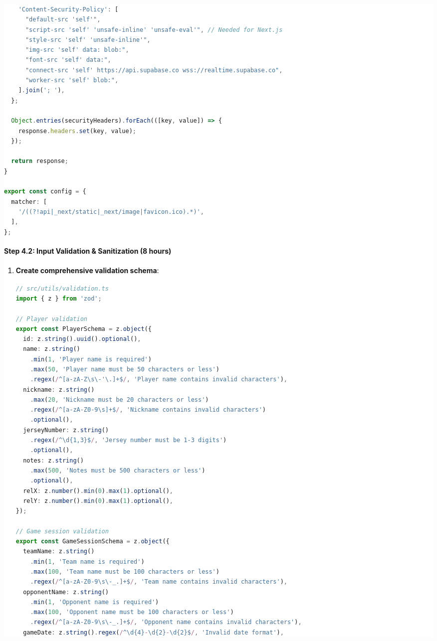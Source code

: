    ```typescript
       'Content-Security-Policy': [
         "default-src 'self'",
         "script-src 'self' 'unsafe-inline' 'unsafe-eval'", // Needed for Next.js
         "style-src 'self' 'unsafe-inline'",
         "img-src 'self' data: blob:",
         "font-src 'self' data:",
         "connect-src 'self' https://api.supabase.co wss://realtime.supabase.co",
         "worker-src 'self' blob:",
       ].join('; '),
     };

     Object.entries(securityHeaders).forEach(([key, value]) => {
       response.headers.set(key, value);
     });

     return response;
   }

   export const config = {
     matcher: [
       '/((?!api|_next/static|_next/image|favicon.ico).*)',
     ],
   };
   ```

#### Step 4.2: Input Validation & Sanitization (8 hours)
1. **Create comprehensive validation schema**:
   ```typescript
   // src/utils/validation.ts
   import { z } from 'zod';

   // Player validation
   export const PlayerSchema = z.object({
     id: z.string().uuid().optional(),
     name: z.string()
       .min(1, 'Player name is required')
       .max(50, 'Player name must be 50 characters or less')
       .regex(/^[a-zA-Z\s\-'\.]+$/, 'Player name contains invalid characters'),
     nickname: z.string()
       .max(20, 'Nickname must be 20 characters or less')
       .regex(/^[a-zA-Z0-9\s]+$/, 'Nickname contains invalid characters')
       .optional(),
     jerseyNumber: z.string()
       .regex(/^\d{1,3}$/, 'Jersey number must be 1-3 digits')
       .optional(),
     notes: z.string()
       .max(500, 'Notes must be 500 characters or less')
       .optional(),
     relX: z.number().min(0).max(1).optional(),
     relY: z.number().min(0).max(1).optional(),
   });

   // Game session validation
   export const GameSessionSchema = z.object({
     teamName: z.string()
       .min(1, 'Team name is required')
       .max(100, 'Team name must be 100 characters or less')
       .regex(/^[a-zA-Z0-9\s\-_.]+$/, 'Team name contains invalid characters'),
     opponentName: z.string()
       .min(1, 'Opponent name is required')
       .max(100, 'Opponent name must be 100 characters or less')
       .regex(/^[a-zA-Z0-9\s\-_.]+$/, 'Opponent name contains invalid characters'),
     gameDate: z.string().regex(/^\d{4}-\d{2}-\d{2}$/, 'Invalid date format'),
   ```